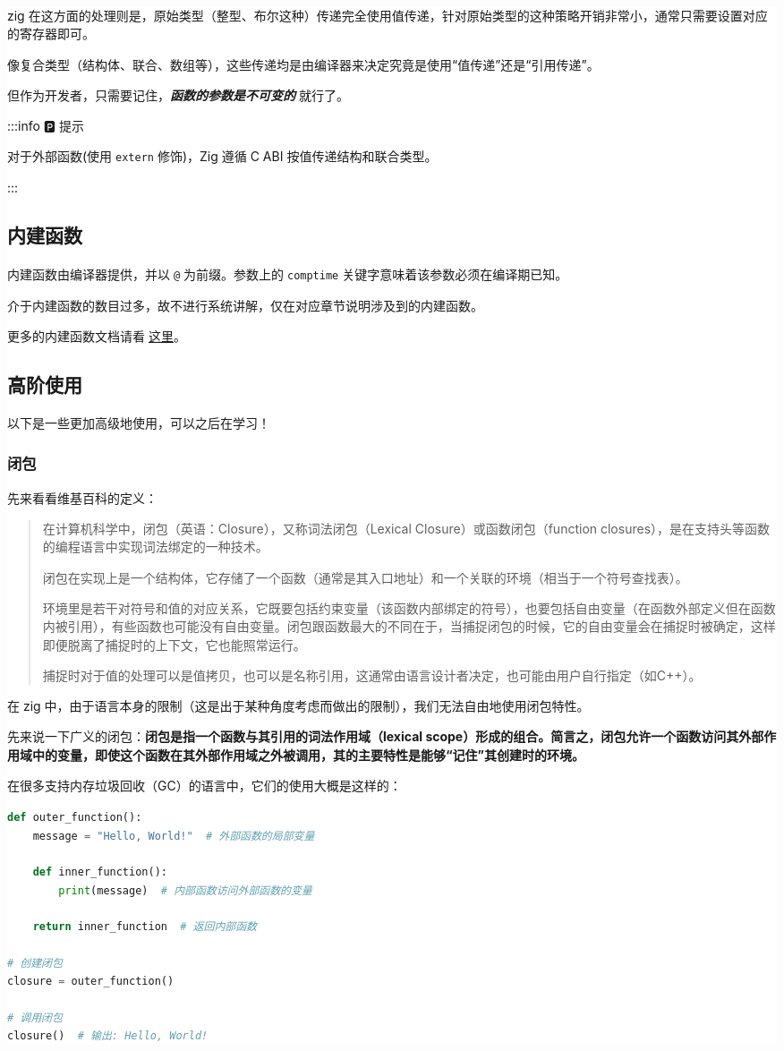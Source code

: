 zig 在这方面的处理则是，原始类型（整型、布尔这种）传递完全使用值传递，针对原始类型的这种策略开销非常小，通常只需要设置对应的寄存器即可。

像复合类型（结构体、联合、数组等），这些传递均是由编译器来决定究竟是使用“值传递”还是“引用传递”。

但作为开发者，只需要记住，**_函数的参数是不可变的_** 就行了。

:::info 🅿️ 提示

对于外部函数(使用 `extern` 修饰)，Zig 遵循 C ABI 按值传递结构和联合类型。

:::

## 内建函数

内建函数由编译器提供，并以 `@` 为前缀。参数上的 `comptime` 关键字意味着该参数必须在编译期已知。

介于内建函数的数目过多，故不进行系统讲解，仅在对应章节说明涉及到的内建函数。

更多的内建函数文档请看 [这里](https://ziglang.org/documentation/master/#Builtin-Functions)。

## 高阶使用

以下是一些更加高级地使用，可以之后在学习！

### 闭包

先来看看维基百科的定义：

> 在计算机科学中，闭包（英语：Closure），又称词法闭包（Lexical Closure）或函数闭包（function closures），是在支持头等函数的编程语言中实现词法绑定的一种技术。
>
> 闭包在实现上是一个结构体，它存储了一个函数（通常是其入口地址）和一个关联的环境（相当于一个符号查找表）。
>
> 环境里是若干对符号和值的对应关系，它既要包括约束变量（该函数内部绑定的符号），也要包括自由变量（在函数外部定义但在函数内被引用），有些函数也可能没有自由变量。闭包跟函数最大的不同在于，当捕捉闭包的时候，它的自由变量会在捕捉时被确定，这样即便脱离了捕捉时的上下文，它也能照常运行。
>
> 捕捉时对于值的处理可以是值拷贝，也可以是名称引用，这通常由语言设计者决定，也可能由用户自行指定（如C++）。

在 zig 中，由于语言本身的限制（这是出于某种角度考虑而做出的限制），我们无法自由地使用闭包特性。

先来说一下广义的闭包：**闭包是指一个函数与其引用的词法作用域（lexical scope）形成的组合。简言之，闭包允许一个函数访问其外部作用域中的变量，即使这个函数在其外部作用域之外被调用，其的主要特性是能够“记住”其创建时的环境。**

在很多支持内存垃圾回收（GC）的语言中，它们的使用大概是这样的：

```python
def outer_function():
    message = "Hello, World!"  # 外部函数的局部变量

    def inner_function():
        print(message)  # 内部函数访问外部函数的变量

    return inner_function  # 返回内部函数

# 创建闭包
closure = outer_function()

# 调用闭包
closure()  # 输出: Hello, World!
```
